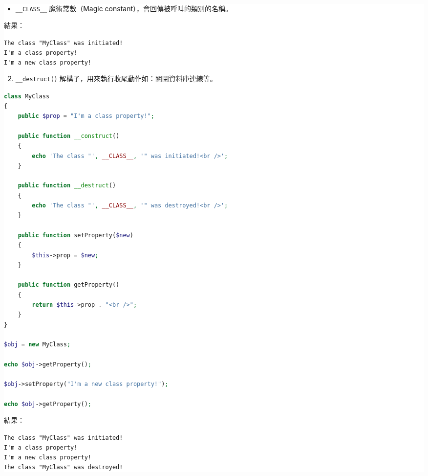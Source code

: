 - `__CLASS__` 魔術常數（Magic constant），會回傳被呼叫的類別的名稱。

結果：

```
The class "MyClass" was initiated!
I'm a class property!
I'm a new class property!
```

2. `__destruct()` 解構子，用來執行收尾動作如：關閉資料庫連線等。

```PHP
class MyClass
{
    public $prop = "I'm a class property!";

    public function __construct()
    {
        echo 'The class "', __CLASS__, '" was initiated!<br />';
    }

    public function __destruct()
    {
        echo 'The class "', __CLASS__, '" was destroyed!<br />';
    }

    public function setProperty($new)
    {
        $this->prop = $new;
    }

    public function getProperty()
    {
        return $this->prop . "<br />";
    }
}

$obj = new MyClass;

echo $obj->getProperty();

$obj->setProperty("I'm a new class property!");

echo $obj->getProperty();
```

結果：

```
The class "MyClass" was initiated!
I'm a class property!
I'm a new class property!
The class "MyClass" was destroyed!
```
